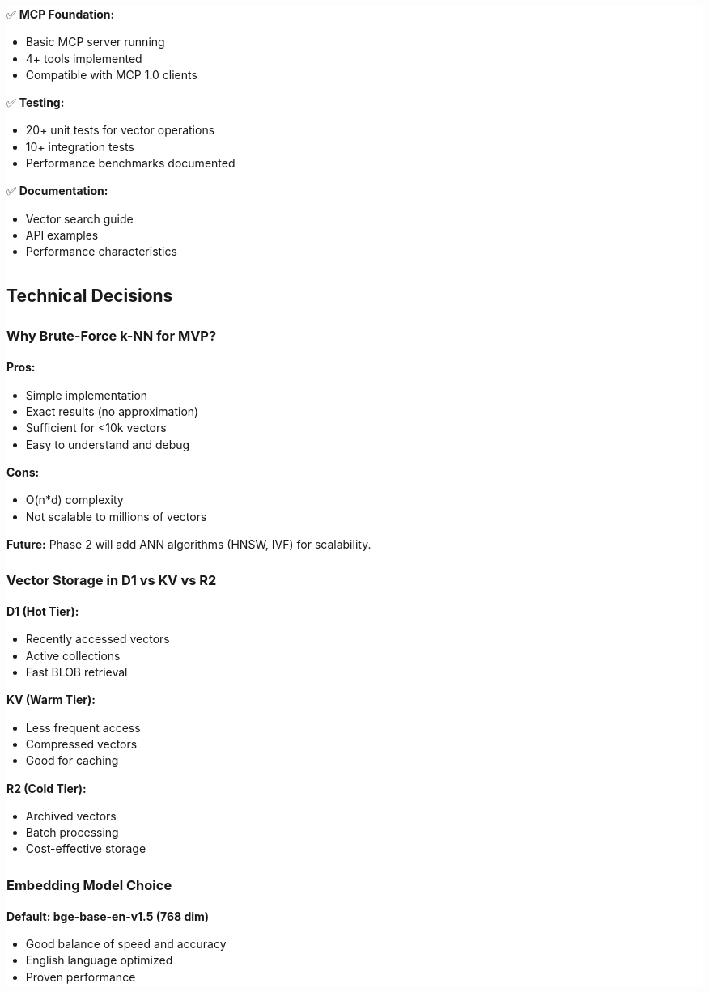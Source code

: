 ✅ **MCP Foundation:**
- Basic MCP server running
- 4+ tools implemented
- Compatible with MCP 1.0 clients

✅ **Testing:**
- 20+ unit tests for vector operations
- 10+ integration tests
- Performance benchmarks documented

✅ **Documentation:**
- Vector search guide
- API examples
- Performance characteristics

## Technical Decisions

### Why Brute-Force k-NN for MVP?

**Pros:**
- Simple implementation
- Exact results (no approximation)
- Sufficient for <10k vectors
- Easy to understand and debug

**Cons:**
- O(n*d) complexity
- Not scalable to millions of vectors

**Future:** Phase 2 will add ANN algorithms (HNSW, IVF) for scalability.

### Vector Storage in D1 vs KV vs R2

**D1 (Hot Tier):**
- Recently accessed vectors
- Active collections
- Fast BLOB retrieval

**KV (Warm Tier):**
- Less frequent access
- Compressed vectors
- Good for caching

**R2 (Cold Tier):**
- Archived vectors
- Batch processing
- Cost-effective storage

### Embedding Model Choice

**Default: bge-base-en-v1.5 (768 dim)**
- Good balance of speed and accuracy
- English language optimized
- Proven performance
